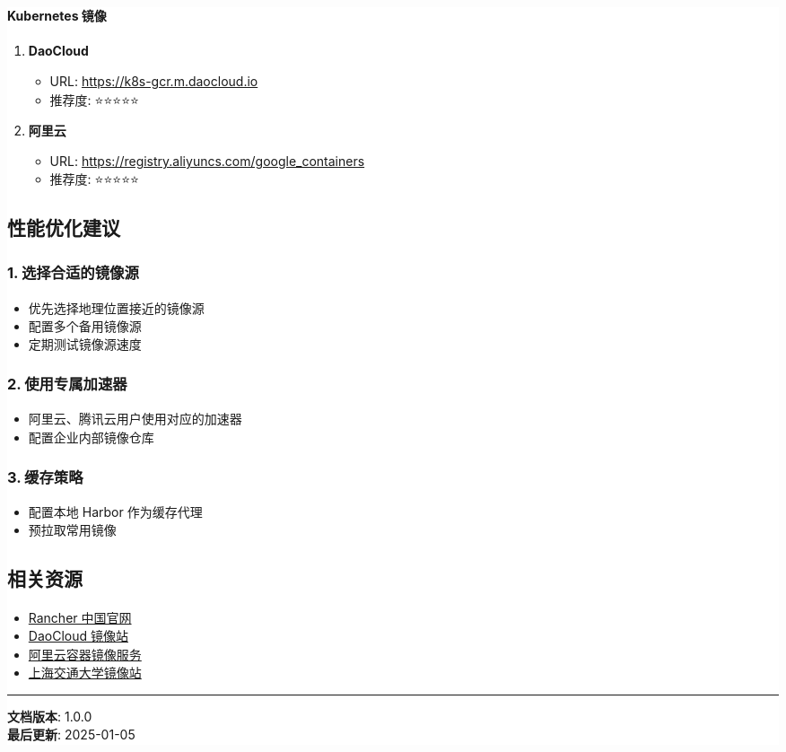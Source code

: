 #### Kubernetes 镜像

1. **DaoCloud**
   - URL: https://k8s-gcr.m.daocloud.io
   - 推荐度: ⭐⭐⭐⭐⭐

2. **阿里云**
   - URL: https://registry.aliyuncs.com/google_containers
   - 推荐度: ⭐⭐⭐⭐⭐

## 性能优化建议

### 1. 选择合适的镜像源

- 优先选择地理位置接近的镜像源
- 配置多个备用镜像源
- 定期测试镜像源速度

### 2. 使用专属加速器

- 阿里云、腾讯云用户使用对应的加速器
- 配置企业内部镜像仓库

### 3. 缓存策略

- 配置本地 Harbor 作为缓存代理
- 预拉取常用镜像

## 相关资源

- [Rancher 中国官网](https://www.rancher.cn/)
- [DaoCloud 镜像站](https://github.com/DaoCloud/public-image-mirror)
- [阿里云容器镜像服务](https://cr.console.aliyun.com/)
- [上海交通大学镜像站](https://mirrors.sjtug.sjtu.edu.cn/)

---

**文档版本**: 1.0.0  
**最后更新**: 2025-01-05

